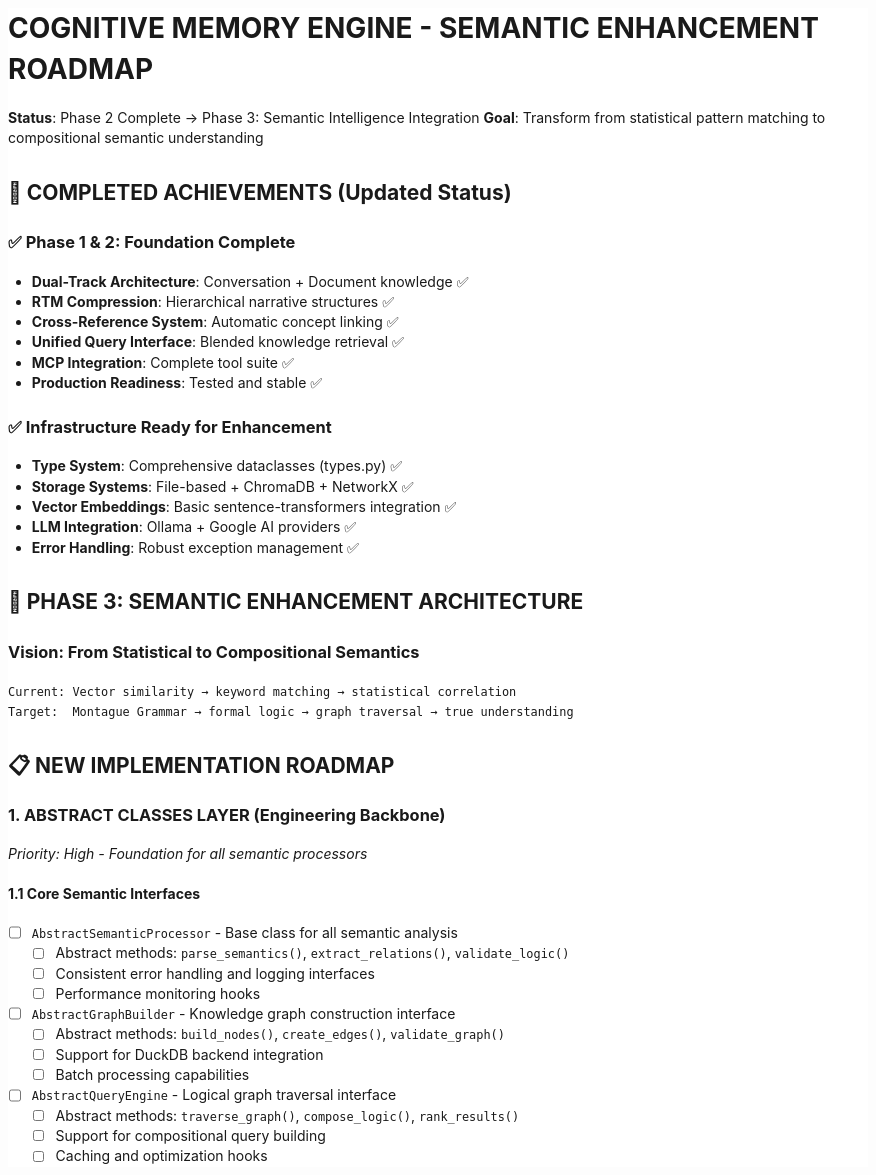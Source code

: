 # COGNITIVE MEMORY ENGINE - SEMANTIC ENHANCEMENT ROADMAP

**Status**: Phase 2 Complete → Phase 3: Semantic Intelligence Integration
**Goal**: Transform from statistical pattern matching to compositional semantic understanding

## 🎉 **COMPLETED ACHIEVEMENTS** (Updated Status)

### ✅ **Phase 1 & 2: Foundation Complete**
- **Dual-Track Architecture**: Conversation + Document knowledge ✅
- **RTM Compression**: Hierarchical narrative structures ✅
- **Cross-Reference System**: Automatic concept linking ✅
- **Unified Query Interface**: Blended knowledge retrieval ✅
- **MCP Integration**: Complete tool suite ✅
- **Production Readiness**: Tested and stable ✅

### ✅ **Infrastructure Ready for Enhancement**
- **Type System**: Comprehensive dataclasses (types.py) ✅
- **Storage Systems**: File-based + ChromaDB + NetworkX ✅
- **Vector Embeddings**: Basic sentence-transformers integration ✅
- **LLM Integration**: Ollama + Google AI providers ✅
- **Error Handling**: Robust exception management ✅

## 🚀 **PHASE 3: SEMANTIC ENHANCEMENT ARCHITECTURE**

### **Vision: From Statistical to Compositional Semantics**
```
Current: Vector similarity → keyword matching → statistical correlation
Target:  Montague Grammar → formal logic → graph traversal → true understanding
```

## 📋 **NEW IMPLEMENTATION ROADMAP**

### **1. ABSTRACT CLASSES LAYER** (Engineering Backbone)
*Priority: High - Foundation for all semantic processors*

#### **1.1 Core Semantic Interfaces**
- [ ] `AbstractSemanticProcessor` - Base class for all semantic analysis
  - [ ] Abstract methods: `parse_semantics()`, `extract_relations()`, `validate_logic()`
  - [ ] Consistent error handling and logging interfaces
  - [ ] Performance monitoring hooks

- [ ] `AbstractGraphBuilder` - Knowledge graph construction interface
  - [ ] Abstract methods: `build_nodes()`, `create_edges()`, `validate_graph()`
  - [ ] Support for DuckDB backend integration
  - [ ] Batch processing capabilities

- [ ] `AbstractQueryEngine` - Logical graph traversal interface
  - [ ] Abstract methods: `traverse_graph()`, `compose_logic()`, `rank_results()`
  - [ ] Support for compositional query building
  - [ ] Caching and optimization hooks
